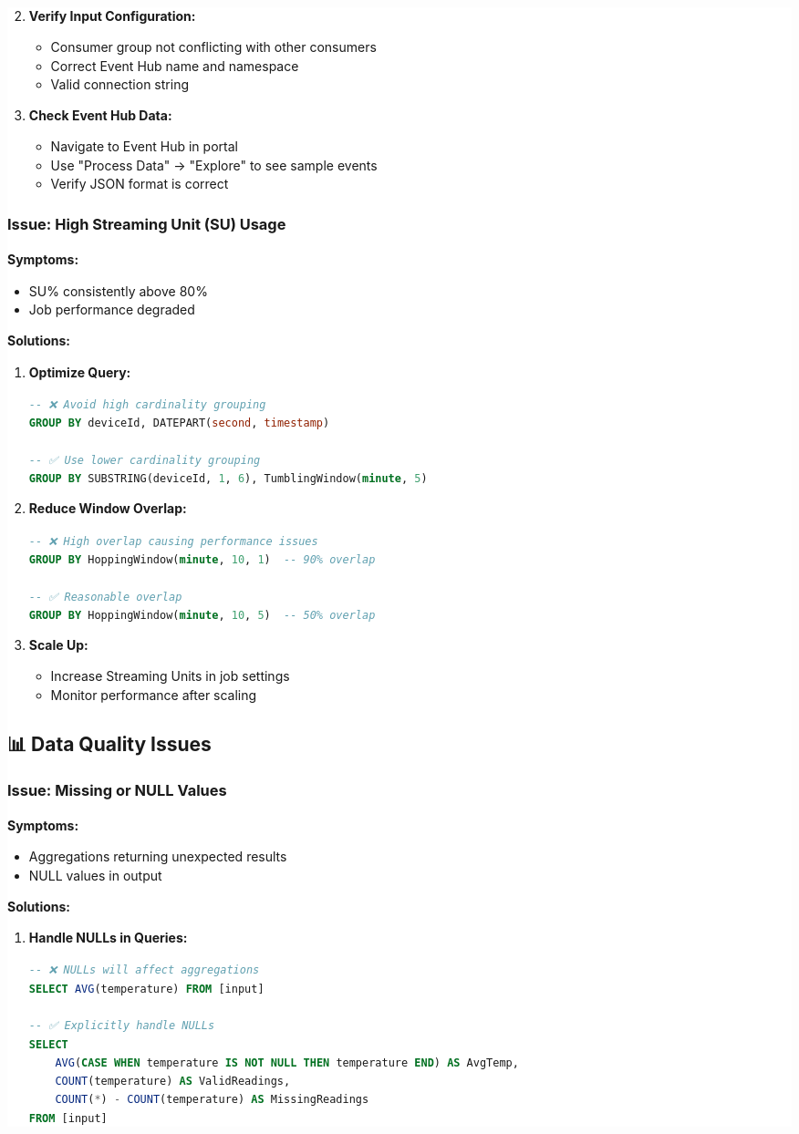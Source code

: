 2. **Verify Input Configuration:**
   - Consumer group not conflicting with other consumers
   - Correct Event Hub name and namespace
   - Valid connection string

3. **Check Event Hub Data:**
   - Navigate to Event Hub in portal
   - Use "Process Data" → "Explore" to see sample events
   - Verify JSON format is correct

### Issue: High Streaming Unit (SU) Usage

**Symptoms:**
- SU% consistently above 80%
- Job performance degraded

**Solutions:**
1. **Optimize Query:**
   ```sql
   -- ❌ Avoid high cardinality grouping
   GROUP BY deviceId, DATEPART(second, timestamp)
   
   -- ✅ Use lower cardinality grouping
   GROUP BY SUBSTRING(deviceId, 1, 6), TumblingWindow(minute, 5)
   ```

2. **Reduce Window Overlap:**
   ```sql
   -- ❌ High overlap causing performance issues
   GROUP BY HoppingWindow(minute, 10, 1)  -- 90% overlap
   
   -- ✅ Reasonable overlap
   GROUP BY HoppingWindow(minute, 10, 5)  -- 50% overlap
   ```

3. **Scale Up:**
   - Increase Streaming Units in job settings
   - Monitor performance after scaling

## 📊 Data Quality Issues

### Issue: Missing or NULL Values

**Symptoms:**
- Aggregations returning unexpected results
- NULL values in output

**Solutions:**
1. **Handle NULLs in Queries:**
   ```sql
   -- ❌ NULLs will affect aggregations
   SELECT AVG(temperature) FROM [input]
   
   -- ✅ Explicitly handle NULLs
   SELECT 
       AVG(CASE WHEN temperature IS NOT NULL THEN temperature END) AS AvgTemp,
       COUNT(temperature) AS ValidReadings,
       COUNT(*) - COUNT(temperature) AS MissingReadings
   FROM [input]
   ```
